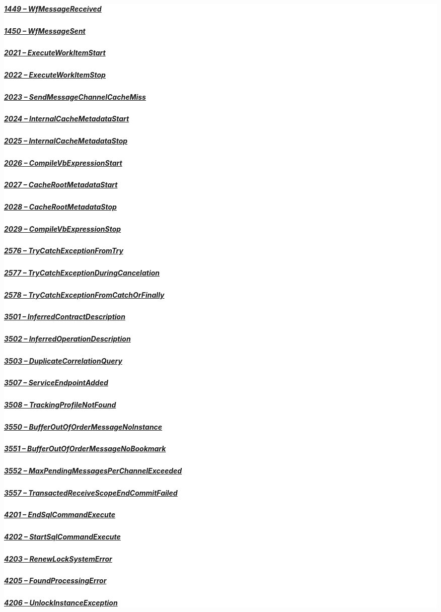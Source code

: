 ##### [1449 – WfMessageReceived](1449-wfmessagereceived.md)
##### [1450 – WfMessageSent](1450-wfmessagesent.md)
##### [2021 – ExecuteWorkItemStart](2021-executeworkitemstart.md)
##### [2022 – ExecuteWorkItemStop](2022-executeworkitemstop.md)
##### [2023 – SendMessageChannelCacheMiss](2023-sendmessagechannelcachemiss.md)
##### [2024 – InternalCacheMetadataStart](2024-internalcachemetadatastart.md)
##### [2025 – InternalCacheMetadataStop](2025-internalcachemetadatastop.md)
##### [2026 – CompileVbExpressionStart](2026-compilevbexpressionstart.md)
##### [2027 – CacheRootMetadataStart](2027-cacherootmetadatastart.md)
##### [2028 – CacheRootMetadataStop](2028-cacherootmetadatastop.md)
##### [2029 – CompileVbExpressionStop](2029-compilevbexpressionstop.md)
##### [2576 – TryCatchExceptionFromTry](2576-trycatchexceptionfromtry.md)
##### [2577 – TryCatchExceptionDuringCancelation](2577-trycatchexceptionduringcancelation.md)
##### [2578 – TryCatchExceptionFromCatchOrFinally](2578-trycatchexceptionfromcatchorfinally.md)
##### [3501 – InferredContractDescription](3501-inferredcontractdescription.md)
##### [3502 – InferredOperationDescription](3502-inferredoperationdescription.md)
##### [3503 – DuplicateCorrelationQuery](3503-duplicatecorrelationquery.md)
##### [3507 – ServiceEndpointAdded](3507-serviceendpointadded.md)
##### [3508 – TrackingProfileNotFound](3508-trackingprofilenotfound.md)
##### [3550 – BufferOutOfOrderMessageNoInstance](3550-bufferoutofordermessagenoinstance.md)
##### [3551 – BufferOutOfOrderMessageNoBookmark](3551-bufferoutofordermessagenobookmark.md)
##### [3552 – MaxPendingMessagesPerChannelExceeded](3552-maxpendingmessagesperchannelexceeded.md)
##### [3557 – TransactedReceiveScopeEndCommitFailed](3557-transactedreceivescopeendcommitfailed.md)
##### [4201 – EndSqlCommandExecute](4201-endsqlcommandexecute.md)
##### [4202 – StartSqlCommandExecute](4202-startsqlcommandexecute.md)
##### [4203 – RenewLockSystemError](4203-renewlocksystemerror.md)
##### [4205 – FoundProcessingError](4205-foundprocessingerror.md)
##### [4206 – UnlockInstanceException](4206-unlockinstanceexception.md)